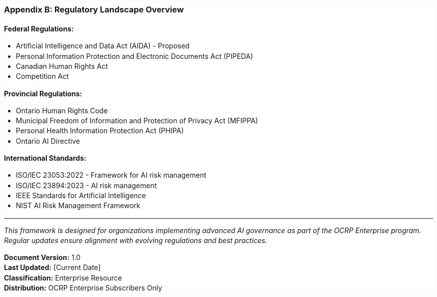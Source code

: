 ### Appendix B: Regulatory Landscape Overview

**Federal Regulations:**
- Artificial Intelligence and Data Act (AIDA) - Proposed
- Personal Information Protection and Electronic Documents Act (PIPEDA)
- Canadian Human Rights Act
- Competition Act

**Provincial Regulations:**
- Ontario Human Rights Code
- Municipal Freedom of Information and Protection of Privacy Act (MFIPPA)
- Personal Health Information Protection Act (PHIPA)
- Ontario AI Directive

**International Standards:**
- ISO/IEC 23053:2022 - Framework for AI risk management
- ISO/IEC 23894:2023 - AI risk management
- IEEE Standards for Artificial Intelligence
- NIST AI Risk Management Framework

---

*This framework is designed for organizations implementing advanced AI governance as part of the OCRP Enterprise program. Regular updates ensure alignment with evolving regulations and best practices.*

**Document Version:** 1.0  
**Last Updated:** [Current Date]  
**Classification:** Enterprise Resource  
**Distribution:** OCRP Enterprise Subscribers Only